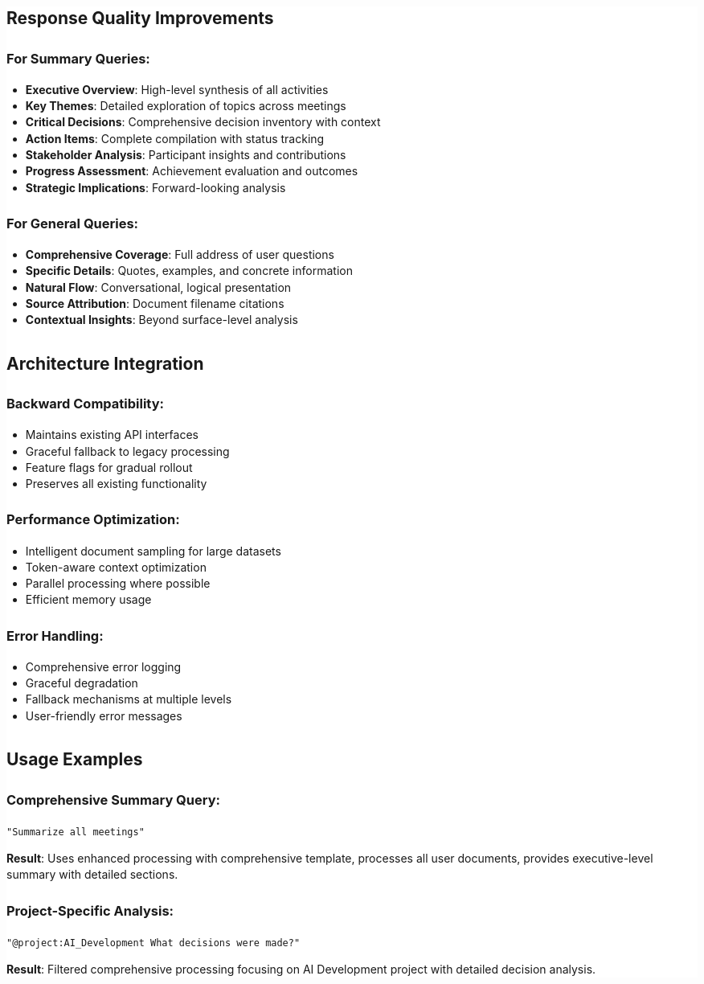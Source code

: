 ## Response Quality Improvements

### For Summary Queries:
- **Executive Overview**: High-level synthesis of all activities
- **Key Themes**: Detailed exploration of topics across meetings
- **Critical Decisions**: Comprehensive decision inventory with context
- **Action Items**: Complete compilation with status tracking
- **Stakeholder Analysis**: Participant insights and contributions
- **Progress Assessment**: Achievement evaluation and outcomes
- **Strategic Implications**: Forward-looking analysis

### For General Queries:
- **Comprehensive Coverage**: Full address of user questions
- **Specific Details**: Quotes, examples, and concrete information
- **Natural Flow**: Conversational, logical presentation
- **Source Attribution**: Document filename citations
- **Contextual Insights**: Beyond surface-level analysis

## Architecture Integration

### Backward Compatibility:
- Maintains existing API interfaces
- Graceful fallback to legacy processing
- Feature flags for gradual rollout
- Preserves all existing functionality

### Performance Optimization:
- Intelligent document sampling for large datasets
- Token-aware context optimization
- Parallel processing where possible
- Efficient memory usage

### Error Handling:
- Comprehensive error logging
- Graceful degradation
- Fallback mechanisms at multiple levels
- User-friendly error messages

## Usage Examples

### Comprehensive Summary Query:
```
"Summarize all meetings"
```
**Result**: Uses enhanced processing with comprehensive template, processes all user documents, provides executive-level summary with detailed sections.

### Project-Specific Analysis:
```
"@project:AI_Development What decisions were made?"
```
**Result**: Filtered comprehensive processing focusing on AI Development project with detailed decision analysis.
